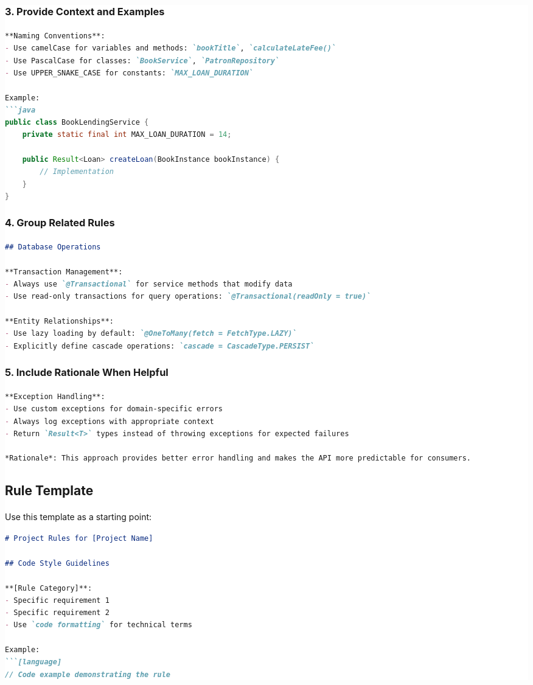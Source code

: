 ### 3. Provide Context and Examples

```markdown
**Naming Conventions**:
- Use camelCase for variables and methods: `bookTitle`, `calculateLateFee()`
- Use PascalCase for classes: `BookService`, `PatronRepository`
- Use UPPER_SNAKE_CASE for constants: `MAX_LOAN_DURATION`

Example:
```java
public class BookLendingService {
    private static final int MAX_LOAN_DURATION = 14;
    
    public Result<Loan> createLoan(BookInstance bookInstance) {
        // Implementation
    }
}
```

### 4. Group Related Rules

```markdown
## Database Operations

**Transaction Management**:
- Always use `@Transactional` for service methods that modify data
- Use read-only transactions for query operations: `@Transactional(readOnly = true)`

**Entity Relationships**:
- Use lazy loading by default: `@OneToMany(fetch = FetchType.LAZY)`
- Explicitly define cascade operations: `cascade = CascadeType.PERSIST`
```

### 5. Include Rationale When Helpful

```markdown
**Exception Handling**:
- Use custom exceptions for domain-specific errors
- Always log exceptions with appropriate context
- Return `Result<T>` types instead of throwing exceptions for expected failures

*Rationale*: This approach provides better error handling and makes the API more predictable for consumers.
```

## Rule Template

Use this template as a starting point:

```markdown
# Project Rules for [Project Name]

## Code Style Guidelines

**[Rule Category]**:
- Specific requirement 1
- Specific requirement 2
- Use `code formatting` for technical terms

Example:
```[language]
// Code example demonstrating the rule
```
